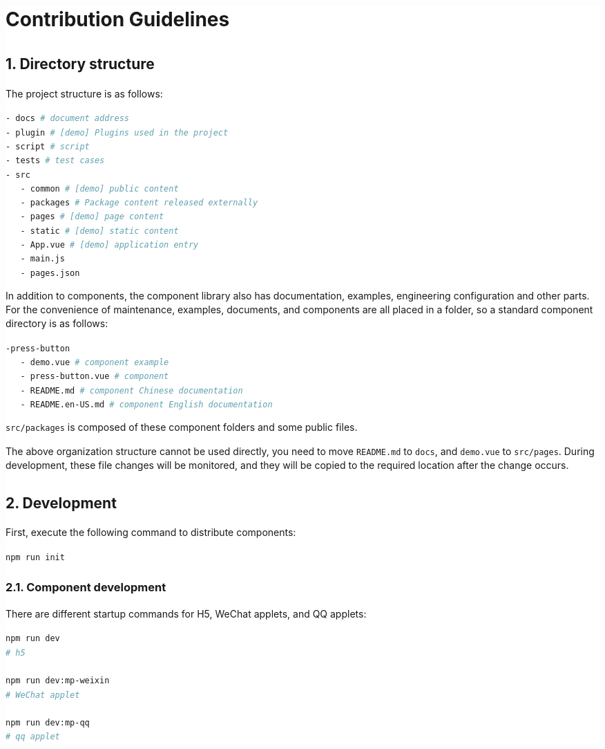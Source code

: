 # Contribution Guidelines


## 1. Directory structure

The project structure is as follows:

```bash
- docs # document address
- plugin # [demo] Plugins used in the project
- script # script
- tests # test cases
- src
   - common # [demo] public content
   - packages # Package content released externally
   - pages # [demo] page content
   - static # [demo] static content
   - App.vue # [demo] application entry
   - main.js
   - pages.json
```

In addition to components, the component library also has documentation, examples, engineering configuration and other parts. For the convenience of maintenance, examples, documents, and components are all placed in a folder, so a standard component directory is as follows:

```bash
-press-button
   - demo.vue # component example
   - press-button.vue # component
   - README.md # component Chinese documentation
   - README.en-US.md # component English documentation
```

`src/packages` is composed of these component folders and some public files.

The above organization structure cannot be used directly, you need to move `README.md` to `docs`, and `demo.vue` to `src/pages`. During development, these file changes will be monitored, and they will be copied to the required location after the change occurs.


## 2. Development


First, execute the following command to distribute components:

```bash
npm run init
```

### 2.1. Component development

There are different startup commands for H5, WeChat applets, and QQ applets:

```bash
npm run dev
# h5

npm run dev:mp-weixin
# WeChat applet

npm run dev:mp-qq
# qq applet
```
